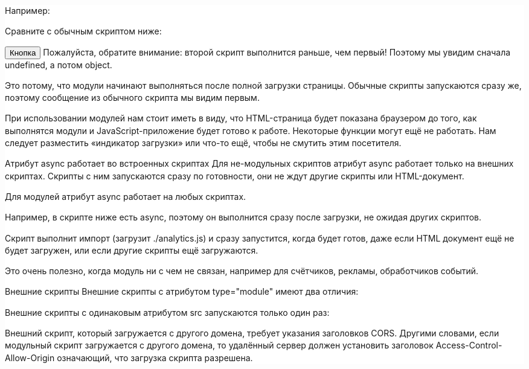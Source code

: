 Например:

<script type="module">
  alert(typeof button); // object: скрипт может 'видеть' кнопку под ним
  // так как модули являются отложенными, то скрипт начнёт выполнятся только после полной загрузки страницы
</script>

Сравните с обычным скриптом ниже:

<script>
  alert(typeof button); // Ошибка: кнопка не определена, скрипт не видит элементы под ним
  // обычные скрипты запускаются сразу, не дожидаясь полной загрузки страницы
</script>

<button id="button">Кнопка</button>
Пожалуйста, обратите внимание: второй скрипт выполнится раньше, чем первый! Поэтому мы увидим сначала undefined, а потом object.

Это потому, что модули начинают выполняться после полной загрузки страницы. Обычные скрипты запускаются сразу же, поэтому сообщение из обычного скрипта мы видим первым.

При использовании модулей нам стоит иметь в виду, что HTML-страница будет показана браузером до того, как выполнятся модули и JavaScript-приложение будет готово к работе. Некоторые функции могут ещё не работать. Нам следует разместить «индикатор загрузки» или что-то ещё, чтобы не смутить этим посетителя.

Атрибут async работает во встроенных скриптах
Для не-модульных скриптов атрибут async работает только на внешних скриптах. Скрипты с ним запускаются сразу по готовности, они не ждут другие скрипты или HTML-документ.

Для модулей атрибут async работает на любых скриптах.

Например, в скрипте ниже есть async, поэтому он выполнится сразу после загрузки, не ожидая других скриптов.

Скрипт выполнит импорт (загрузит ./analytics.js) и сразу запустится, когда будет готов, даже если HTML документ ещё не будет загружен, или если другие скрипты ещё загружаются.

Это очень полезно, когда модуль ни с чем не связан, например для счётчиков, рекламы, обработчиков событий.



<script async type="module">
  import {counter} from './analytics.js';

  counter.count();
</script>

Внешние скрипты
Внешние скрипты с атрибутом type="module" имеют два отличия:

Внешние скрипты с одинаковым атрибутом src запускаются только один раз:


<script type="module" src="my.js"></script>
<script type="module" src="my.js"></script>

Внешний скрипт, который загружается с другого домена, требует указания заголовков CORS. Другими словами, если модульный скрипт загружается с другого домена, то удалённый сервер должен установить заголовок Access-Control-Allow-Origin означающий, что загрузка скрипта разрешена.
